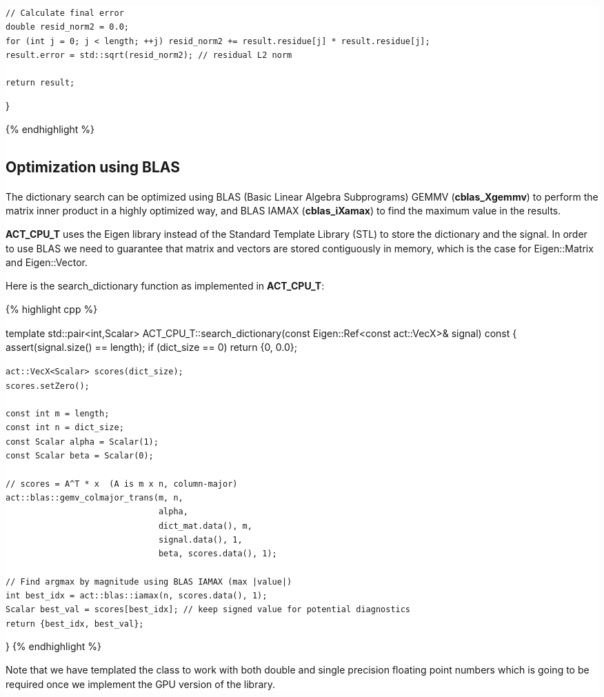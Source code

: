     // Calculate final error
    double resid_norm2 = 0.0;
    for (int j = 0; j < length; ++j) resid_norm2 += result.residue[j] * result.residue[j];
    result.error = std::sqrt(resid_norm2); // residual L2 norm
    
    return result;
}

{% endhighlight %}




## Optimization using BLAS

The dictionary search can be optimized using BLAS (Basic Linear Algebra Subprograms) GEMMV (**cblas_Xgemmv**) to perform the matrix inner product in a highly optimized way, and BLAS IAMAX (**cblas_iXamax**) to find the maximum value in the results.

**ACT_CPU_T** uses the Eigen library instead of the Standard Template Library (STL) to store the dictionary and the signal. In order to use BLAS we need to guarantee that matrix and vectors are stored contiguously in memory, which is the case for Eigen::Matrix and Eigen::Vector.

Here is the search_dictionary function as implemented in **ACT_CPU_T**:

{% highlight cpp %}

template <typename Scalar>
std::pair<int,Scalar> ACT_CPU_T<Scalar>::search_dictionary(const Eigen::Ref<const act::VecX<Scalar>>& signal) const {
    assert(signal.size() == length);
    if (dict_size == 0) return {0, 0.0};

    act::VecX<Scalar> scores(dict_size);
    scores.setZero();

    const int m = length;
    const int n = dict_size;
    const Scalar alpha = Scalar(1);
    const Scalar beta = Scalar(0);

    // scores = A^T * x  (A is m x n, column-major)
    act::blas::gemv_colmajor_trans(m, n,
                                   alpha,
                                   dict_mat.data(), m,
                                   signal.data(), 1,
                                   beta, scores.data(), 1);

    // Find argmax by magnitude using BLAS IAMAX (max |value|)
    int best_idx = act::blas::iamax(n, scores.data(), 1);
    Scalar best_val = scores[best_idx]; // keep signed value for potential diagnostics
    return {best_idx, best_val};
}
{% endhighlight %}

Note that we have templated the class to work with both double and single precision floating point numbers which is going to be required once we implement the GPU version of the library.
